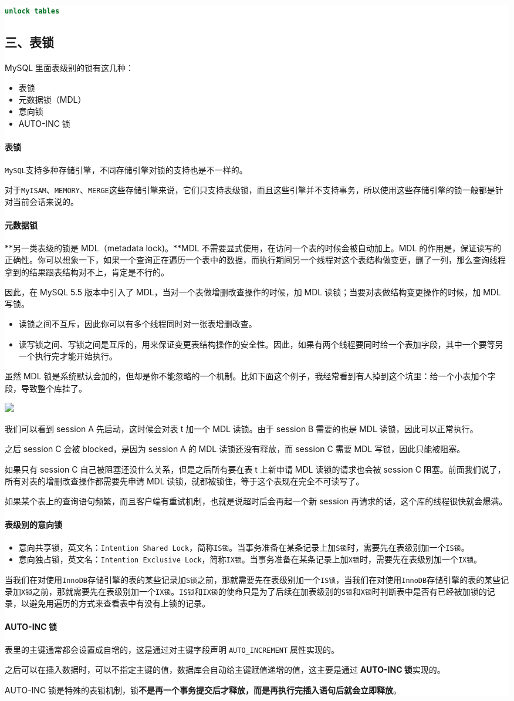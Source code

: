 ```sql
unlock tables
```

## 三、表锁

MySQL 里面表级别的锁有这几种：

- 表锁
- 元数据锁（MDL）
- 意向锁
- AUTO-INC 锁

#### 表锁

`MySQL`支持多种存储引擎，不同存储引擎对锁的支持也是不一样的。

对于`MyISAM`、`MEMORY`、`MERGE`这些存储引擎来说，它们只支持表级锁，而且这些引擎并不支持事务，所以使用这些存储引擎的锁一般都是针对当前会话来说的。

#### 元数据锁

**另一类表级的锁是 MDL（metadata lock)。**MDL 不需要显式使用，在访问一个表的时候会被自动加上。MDL 的作用是，保证读写的正确性。你可以想象一下，如果一个查询正在遍历一个表中的数据，而执行期间另一个线程对这个表结构做变更，删了一列，那么查询线程拿到的结果跟表结构对不上，肯定是不行的。

因此，在 MySQL 5.5 版本中引入了 MDL，当对一个表做增删改查操作的时候，加 MDL 读锁；当要对表做结构变更操作的时候，加 MDL 写锁。

- 读锁之间不互斥，因此你可以有多个线程同时对一张表增删改查。

- 读写锁之间、写锁之间是互斥的，用来保证变更表结构操作的安全性。因此，如果有两个线程要同时给一个表加字段，其中一个要等另一个执行完才能开始执行。

虽然 MDL 锁是系统默认会加的，但却是你不能忽略的一个机制。比如下面这个例子，我经常看到有人掉到这个坑里：给一个小表加个字段，导致整个库挂了。

![](https://static001.geekbang.org/resource/image/7c/ce/7cf6a3bf90d72d1f0fc156ececdfb0ce.jpg)

我们可以看到 session A 先启动，这时候会对表 t 加一个 MDL 读锁。由于 session B 需要的也是 MDL 读锁，因此可以正常执行。

之后 session C 会被 blocked，是因为 session A 的 MDL 读锁还没有释放，而 session C 需要 MDL 写锁，因此只能被阻塞。

如果只有 session C 自己被阻塞还没什么关系，但是之后所有要在表 t 上新申请 MDL 读锁的请求也会被 session C 阻塞。前面我们说了，所有对表的增删改查操作都需要先申请 MDL 读锁，就都被锁住，等于这个表现在完全不可读写了。

如果某个表上的查询语句频繁，而且客户端有重试机制，也就是说超时后会再起一个新 session 再请求的话，这个库的线程很快就会爆满。

#### 表级别的意向锁

- 意向共享锁，英文名：`Intention Shared Lock`，简称`IS锁`。当事务准备在某条记录上加`S锁`时，需要先在表级别加一个`IS锁`。
- 意向独占锁，英文名：`Intention Exclusive Lock`，简称`IX锁`。当事务准备在某条记录上加`X锁`时，需要先在表级别加一个`IX锁`。

当我们在对使用`InnoDB`存储引擎的表的某些记录加`S锁`之前，那就需要先在表级别加一个`IS锁`，当我们在对使用`InnoDB`存储引擎的表的某些记录加`X锁`之前，那就需要先在表级别加一个`IX锁`。`IS锁`和`IX锁`的使命只是为了后续在加表级别的`S锁`和`X锁`时判断表中是否有已经被加锁的记录，以避免用遍历的方式来查看表中有没有上锁的记录。

#### AUTO-INC 锁

表里的主键通常都会设置成自增的，这是通过对主键字段声明 `AUTO_INCREMENT` 属性实现的。

之后可以在插入数据时，可以不指定主键的值，数据库会自动给主键赋值递增的值，这主要是通过 **AUTO-INC 锁**实现的。

AUTO-INC 锁是特殊的表锁机制，锁**不是再一个事务提交后才释放，而是再执行完插入语句后就会立即释放**。
